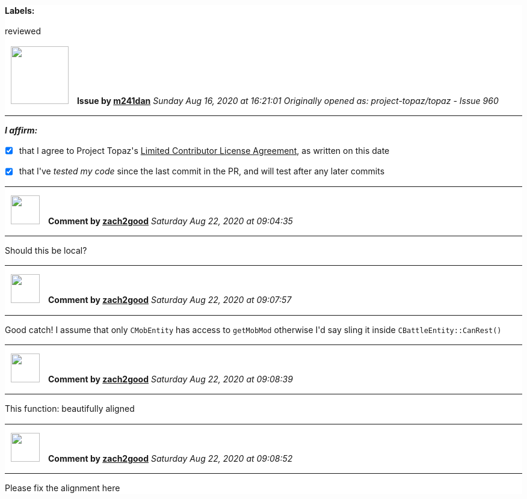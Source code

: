 **Labels:**

reviewed



<a href="https://github.com/m241dan"><img src="https://avatars3.githubusercontent.com/u/3581401?v=4" width="96" height="96" hspace="10"></img></a> **Issue by [m241dan](https://github.com/m241dan)**
_Sunday Aug 16, 2020 at 16:21:01_
_Originally opened as: project-topaz/topaz - Issue 960_

----



**_I affirm:_**

- [x] that I agree to Project Topaz's [Limited Contributor License Agreement](http://project-topaz.com/blob/release/CONTRIBUTOR_AGREEMENT.md), as written on this date

- [x] that I've _tested my code_ since the last commit in the PR, and will test after any later commits


----
<a href="https://github.com/zach2good"><img src="https://avatars3.githubusercontent.com/u/1389729?v=4" width="48" height="48" hspace="10"></img></a> **Comment by [zach2good](https://github.com/zach2good)**
_Saturday Aug 22, 2020 at 09:04:35_

----

Should this be local?


----
<a href="https://github.com/zach2good"><img src="https://avatars3.githubusercontent.com/u/1389729?v=4" width="48" height="48" hspace="10"></img></a> **Comment by [zach2good](https://github.com/zach2good)**
_Saturday Aug 22, 2020 at 09:07:57_

----

Good catch! I assume that only `CMobEntity` has access to `getMobMod` otherwise I'd say sling it inside `CBattleEntity::CanRest()`


----
<a href="https://github.com/zach2good"><img src="https://avatars3.githubusercontent.com/u/1389729?v=4" width="48" height="48" hspace="10"></img></a> **Comment by [zach2good](https://github.com/zach2good)**
_Saturday Aug 22, 2020 at 09:08:39_

----

This function: beautifully aligned


----
<a href="https://github.com/zach2good"><img src="https://avatars3.githubusercontent.com/u/1389729?v=4" width="48" height="48" hspace="10"></img></a> **Comment by [zach2good](https://github.com/zach2good)**
_Saturday Aug 22, 2020 at 09:08:52_

----

Please fix the alignment here

